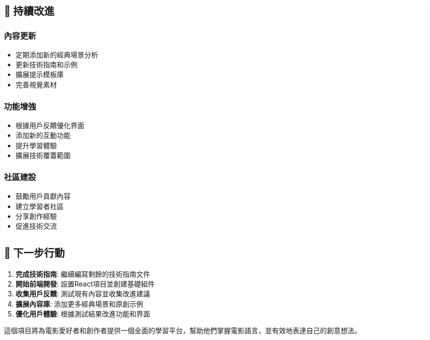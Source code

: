 ## 🔄 持續改進

### 內容更新
- 定期添加新的經典場景分析
- 更新技術指南和示例
- 擴展提示模板庫
- 完善視覺素材

### 功能增強
- 根據用戶反饋優化界面
- 添加新的互動功能
- 提升學習體驗
- 擴展技術覆蓋範圍

### 社區建設
- 鼓勵用戶貢獻內容
- 建立學習者社區
- 分享創作經驗
- 促進技術交流

## 📝 下一步行動

1. **完成技術指南**: 繼續編寫剩餘的技術指南文件
2. **開始前端開發**: 設置React項目並創建基礎組件
3. **收集用戶反饋**: 測試現有內容並收集改進建議
4. **擴展內容庫**: 添加更多經典場景和原創示例
5. **優化用戶體驗**: 根據測試結果改進功能和界面

這個項目將為電影愛好者和創作者提供一個全面的學習平台，幫助他們掌握電影語言，並有效地表達自己的創意想法。 